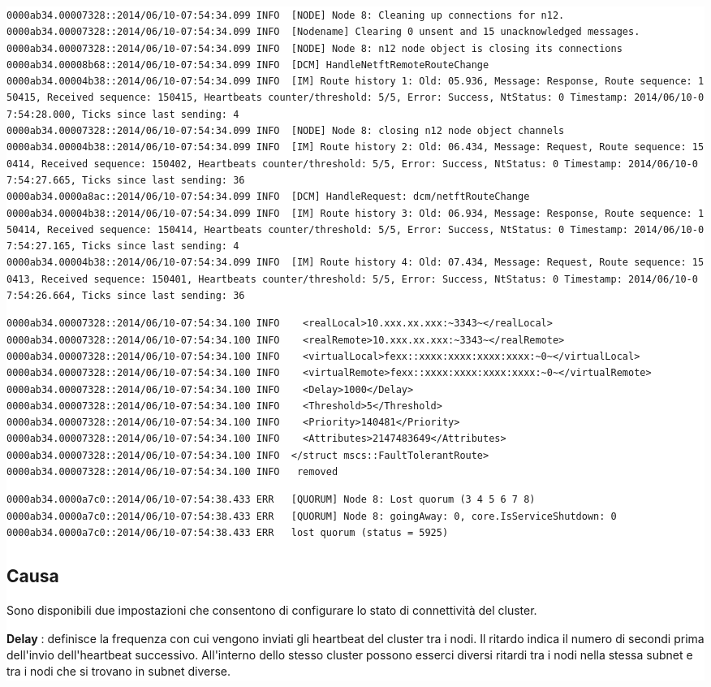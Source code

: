 ```console
0000ab34.00007328::2014/06/10-07:54:34.099 INFO  [NODE] Node 8: Cleaning up connections for n12.
0000ab34.00007328::2014/06/10-07:54:34.099 INFO  [Nodename] Clearing 0 unsent and 15 unacknowledged messages.
0000ab34.00007328::2014/06/10-07:54:34.099 INFO  [NODE] Node 8: n12 node object is closing its connections
0000ab34.00008b68::2014/06/10-07:54:34.099 INFO  [DCM] HandleNetftRemoteRouteChange
0000ab34.00004b38::2014/06/10-07:54:34.099 INFO  [IM] Route history 1: Old: 05.936, Message: Response, Route sequence: 150415, Received sequence: 150415, Heartbeats counter/threshold: 5/5, Error: Success, NtStatus: 0 Timestamp: 2014/06/10-07:54:28.000, Ticks since last sending: 4
0000ab34.00007328::2014/06/10-07:54:34.099 INFO  [NODE] Node 8: closing n12 node object channels
0000ab34.00004b38::2014/06/10-07:54:34.099 INFO  [IM] Route history 2: Old: 06.434, Message: Request, Route sequence: 150414, Received sequence: 150402, Heartbeats counter/threshold: 5/5, Error: Success, NtStatus: 0 Timestamp: 2014/06/10-07:54:27.665, Ticks since last sending: 36
0000ab34.0000a8ac::2014/06/10-07:54:34.099 INFO  [DCM] HandleRequest: dcm/netftRouteChange
0000ab34.00004b38::2014/06/10-07:54:34.099 INFO  [IM] Route history 3: Old: 06.934, Message: Response, Route sequence: 150414, Received sequence: 150414, Heartbeats counter/threshold: 5/5, Error: Success, NtStatus: 0 Timestamp: 2014/06/10-07:54:27.165, Ticks since last sending: 4
0000ab34.00004b38::2014/06/10-07:54:34.099 INFO  [IM] Route history 4: Old: 07.434, Message: Request, Route sequence: 150413, Received sequence: 150401, Heartbeats counter/threshold: 5/5, Error: Success, NtStatus: 0 Timestamp: 2014/06/10-07:54:26.664, Ticks since last sending: 36
```

```console
0000ab34.00007328::2014/06/10-07:54:34.100 INFO    <realLocal>10.xxx.xx.xxx:~3343~</realLocal>
0000ab34.00007328::2014/06/10-07:54:34.100 INFO    <realRemote>10.xxx.xx.xxx:~3343~</realRemote>
0000ab34.00007328::2014/06/10-07:54:34.100 INFO    <virtualLocal>fexx::xxxx:xxxx:xxxx:xxxx:~0~</virtualLocal>
0000ab34.00007328::2014/06/10-07:54:34.100 INFO    <virtualRemote>fexx::xxxx:xxxx:xxxx:xxxx:~0~</virtualRemote>
0000ab34.00007328::2014/06/10-07:54:34.100 INFO    <Delay>1000</Delay>
0000ab34.00007328::2014/06/10-07:54:34.100 INFO    <Threshold>5</Threshold>
0000ab34.00007328::2014/06/10-07:54:34.100 INFO    <Priority>140481</Priority>
0000ab34.00007328::2014/06/10-07:54:34.100 INFO    <Attributes>2147483649</Attributes>
0000ab34.00007328::2014/06/10-07:54:34.100 INFO  </struct mscs::FaultTolerantRoute>
0000ab34.00007328::2014/06/10-07:54:34.100 INFO   removed
```

```console
0000ab34.0000a7c0::2014/06/10-07:54:38.433 ERR   [QUORUM] Node 8: Lost quorum (3 4 5 6 7 8)
0000ab34.0000a7c0::2014/06/10-07:54:38.433 ERR   [QUORUM] Node 8: goingAway: 0, core.IsServiceShutdown: 0
0000ab34.0000a7c0::2014/06/10-07:54:38.433 ERR   lost quorum (status = 5925)
```

## <a name="cause"></a>Causa

Sono disponibili due impostazioni che consentono di configurare lo stato di connettività del cluster.

**Delay** : definisce la frequenza con cui vengono inviati gli heartbeat del cluster tra i nodi.  Il ritardo indica il numero di secondi prima dell'invio dell'heartbeat successivo.  All'interno dello stesso cluster possono esserci diversi ritardi tra i nodi nella stessa subnet e tra i nodi che si trovano in subnet diverse.
